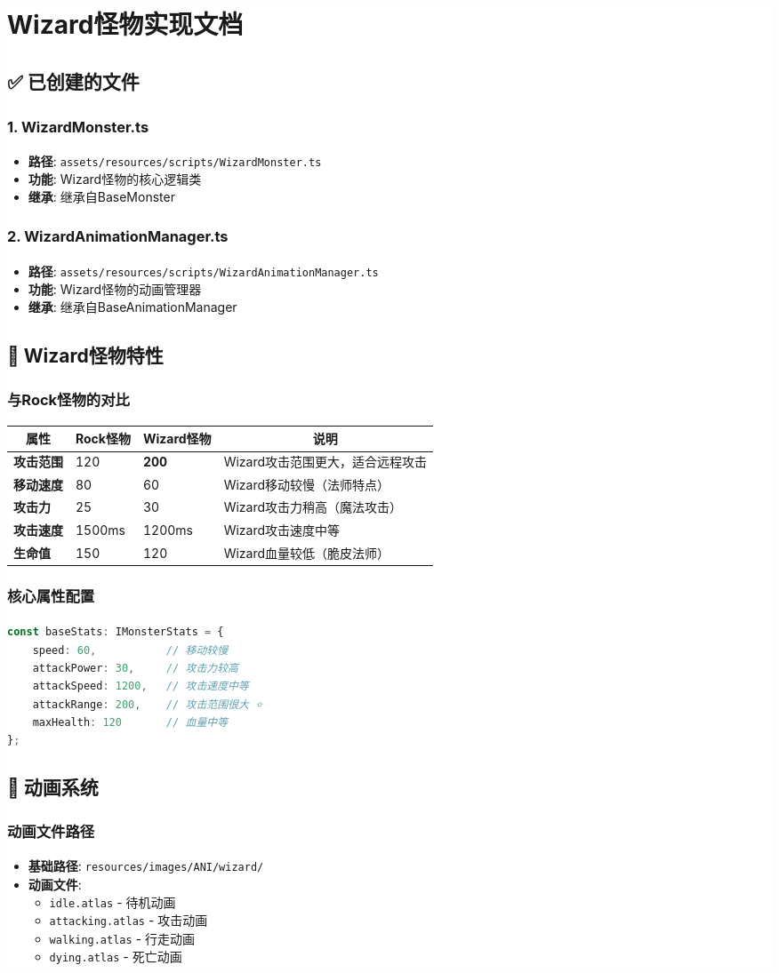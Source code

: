 # Wizard怪物实现文档

## ✅ 已创建的文件

### 1. WizardMonster.ts
- **路径**: `assets/resources/scripts/WizardMonster.ts`
- **功能**: Wizard怪物的核心逻辑类
- **继承**: 继承自BaseMonster

### 2. WizardAnimationManager.ts
- **路径**: `assets/resources/scripts/WizardAnimationManager.ts`
- **功能**: Wizard怪物的动画管理器
- **继承**: 继承自BaseAnimationManager

## 🎯 Wizard怪物特性

### 与Rock怪物的对比

| 属性 | Rock怪物 | Wizard怪物 | 说明 |
|------|----------|------------|------|
| **攻击范围** | 120 | **200** | Wizard攻击范围更大，适合远程攻击 |
| **移动速度** | 80 | 60 | Wizard移动较慢（法师特点） |
| **攻击力** | 25 | 30 | Wizard攻击力稍高（魔法攻击） |
| **攻击速度** | 1500ms | 1200ms | Wizard攻击速度中等 |
| **生命值** | 150 | 120 | Wizard血量较低（脆皮法师） |

### 核心属性配置

```typescript
const baseStats: IMonsterStats = {
    speed: 60,           // 移动较慢
    attackPower: 30,     // 攻击力较高
    attackSpeed: 1200,   // 攻击速度中等
    attackRange: 200,    // 攻击范围很大 ⭐
    maxHealth: 120       // 血量中等
};
```

## 🎨 动画系统

### 动画文件路径
- **基础路径**: `resources/images/ANI/wizard/`
- **动画文件**:
  - `idle.atlas` - 待机动画
  - `attacking.atlas` - 攻击动画
  - `walking.atlas` - 行走动画
  - `dying.atlas` - 死亡动画
